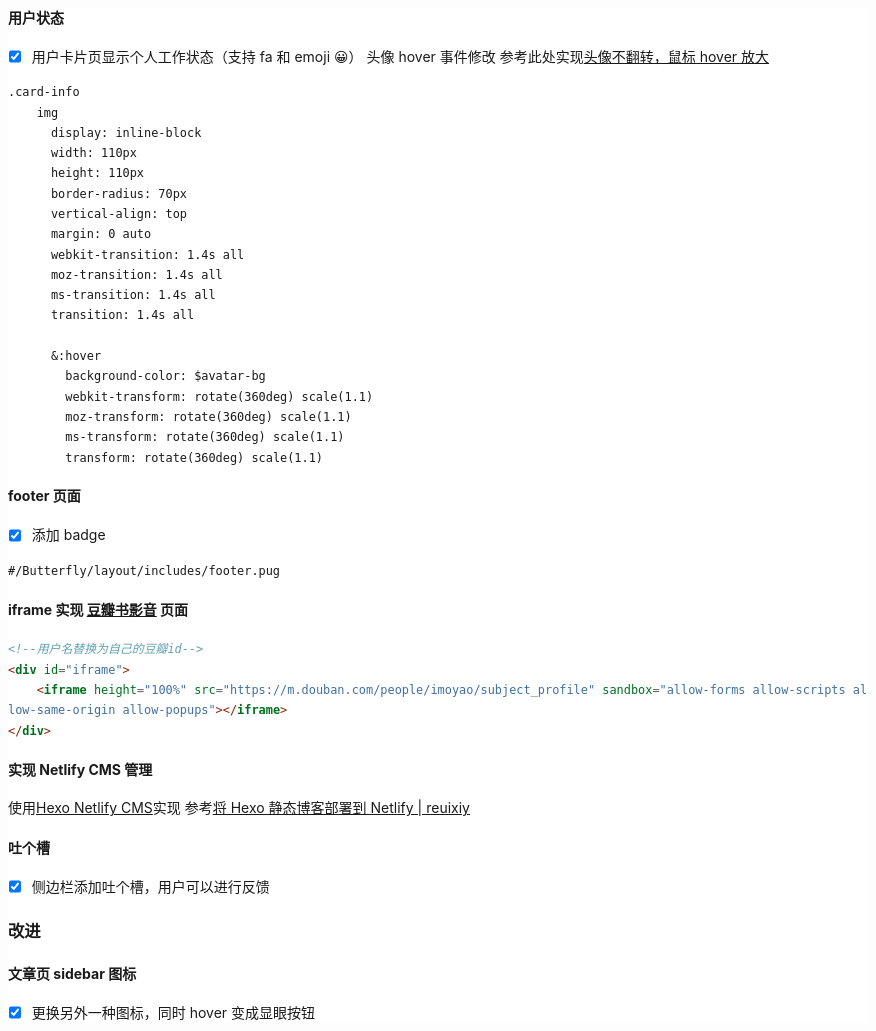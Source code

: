 #### 用户状态
- [x] 用户卡片页显示个人工作状态（支持 fa 和 emoji 😀）
头像 hover 事件修改
参考此处实现[头像不翻转，鼠标 hover 放大](https://vwin.github.io/2018/08/02/Hexo-Next%E4%B8%BB%E9%A2%98%E5%A4%B4%E5%83%8F%E6%97%8B%E8%BD%AC/)
```styl
.card-info
    img
      display: inline-block
      width: 110px
      height: 110px
      border-radius: 70px
      vertical-align: top
      margin: 0 auto
      webkit-transition: 1.4s all
      moz-transition: 1.4s all
      ms-transition: 1.4s all
      transition: 1.4s all

      &:hover
        background-color: $avatar-bg
        webkit-transform: rotate(360deg) scale(1.1)
        moz-transform: rotate(360deg) scale(1.1)
        ms-transform: rotate(360deg) scale(1.1)
        transform: rotate(360deg) scale(1.1)
```

#### footer 页面
- [x] 添加 badge
```pug
#/Butterfly/layout/includes/footer.pug
```

#### iframe 实现 [豆瓣书影音](/douban/) 页面
```html
<!--用户名替换为自己的豆瓣id-->
<div id="iframe">
    <iframe height="100%" src="https://m.douban.com/people/imoyao/subject_profile" sandbox="allow-forms allow-scripts allow-same-origin allow-popups"></iframe>
</div>
```
#### 实现 Netlify CMS 管理
使用[Hexo Netlify CMS](https://github.com/jiangtj/hexo-netlify-cms)实现
参考[将 Hexo 静态博客部署到 Netlify | reuixiy](https://io-oi.me/tech/deploy-static-site-to-netlify/)

#### 吐个槽
- [x] 侧边栏添加吐个槽，用户可以进行反馈

### 改进

#### 文章页 sidebar 图标
- [x] 更换另外一种图标，同时 hover 变成显眼按钮

